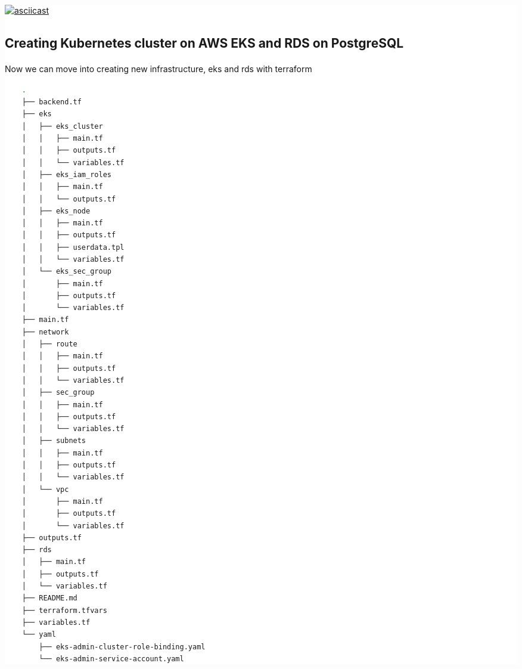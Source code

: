 [![asciicast](https://asciinema.org/a/195792.png)](https://asciinema.org/a/195792)

## Creating Kubernetes cluster on AWS EKS and RDS on PostgreSQL

Now we can move into creating new infrastructure, eks and rds with terraform

```sh
    .
    ├── backend.tf
    ├── eks
    │   ├── eks_cluster
    │   │   ├── main.tf
    │   │   ├── outputs.tf
    │   │   └── variables.tf
    │   ├── eks_iam_roles
    │   │   ├── main.tf
    │   │   └── outputs.tf
    │   ├── eks_node
    │   │   ├── main.tf
    │   │   ├── outputs.tf
    │   │   ├── userdata.tpl
    │   │   └── variables.tf
    │   └── eks_sec_group
    │       ├── main.tf
    │       ├── outputs.tf
    │       └── variables.tf
    ├── main.tf
    ├── network
    │   ├── route
    │   │   ├── main.tf
    │   │   ├── outputs.tf
    │   │   └── variables.tf
    │   ├── sec_group
    │   │   ├── main.tf
    │   │   ├── outputs.tf
    │   │   └── variables.tf
    │   ├── subnets
    │   │   ├── main.tf
    │   │   ├── outputs.tf
    │   │   └── variables.tf
    │   └── vpc
    │       ├── main.tf
    │       ├── outputs.tf
    │       └── variables.tf
    ├── outputs.tf
    ├── rds
    │   ├── main.tf
    │   ├── outputs.tf
    │   └── variables.tf
    ├── README.md
    ├── terraform.tfvars
    ├── variables.tf
    └── yaml
        ├── eks-admin-cluster-role-binding.yaml
        └── eks-admin-service-account.yaml
```
